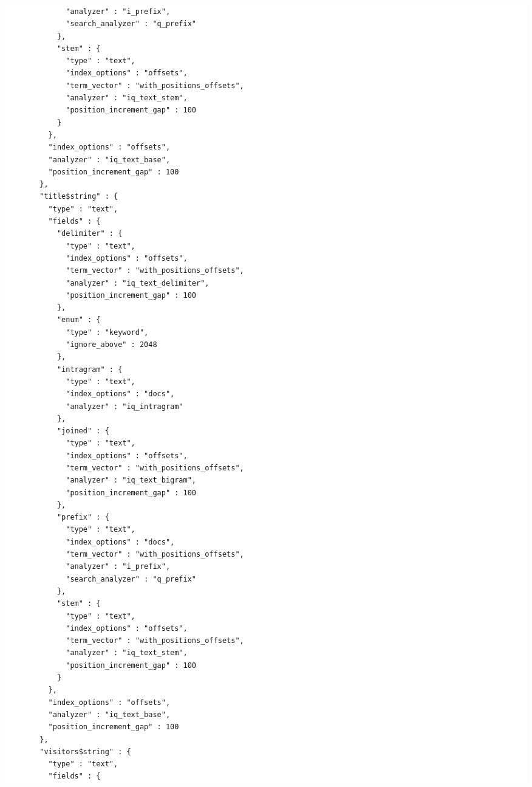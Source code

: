 ```
              "analyzer" : "i_prefix",
              "search_analyzer" : "q_prefix"
            },
            "stem" : {
              "type" : "text",
              "index_options" : "offsets",
              "term_vector" : "with_positions_offsets",
              "analyzer" : "iq_text_stem",
              "position_increment_gap" : 100
            }
          },
          "index_options" : "offsets",
          "analyzer" : "iq_text_base",
          "position_increment_gap" : 100
        },
        "title$string" : {
          "type" : "text",
          "fields" : {
            "delimiter" : {
              "type" : "text",
              "index_options" : "offsets",
              "term_vector" : "with_positions_offsets",
              "analyzer" : "iq_text_delimiter",
              "position_increment_gap" : 100
            },
            "enum" : {
              "type" : "keyword",
              "ignore_above" : 2048
            },
            "intragram" : {
              "type" : "text",
              "index_options" : "docs",
              "analyzer" : "iq_intragram"
            },
            "joined" : {
              "type" : "text",
              "index_options" : "offsets",
              "term_vector" : "with_positions_offsets",
              "analyzer" : "iq_text_bigram",
              "position_increment_gap" : 100
            },
            "prefix" : {
              "type" : "text",
              "index_options" : "docs",
              "term_vector" : "with_positions_offsets",
              "analyzer" : "i_prefix",
              "search_analyzer" : "q_prefix"
            },
            "stem" : {
              "type" : "text",
              "index_options" : "offsets",
              "term_vector" : "with_positions_offsets",
              "analyzer" : "iq_text_stem",
              "position_increment_gap" : 100
            }
          },
          "index_options" : "offsets",
          "analyzer" : "iq_text_base",
          "position_increment_gap" : 100
        },
        "visitors$string" : {
          "type" : "text",
          "fields" : {
```